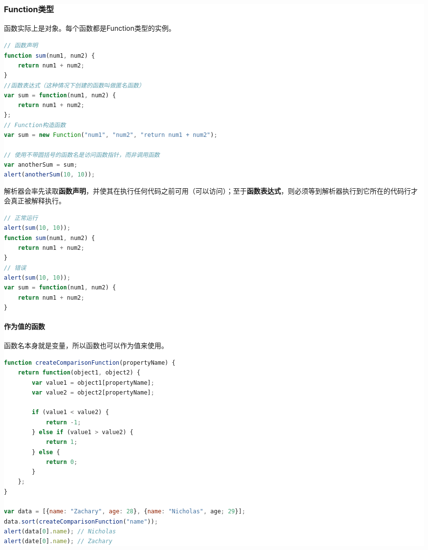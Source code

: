 ### Function类型
函数实际上是对象。每个函数都是Function类型的实例。
``` javascript
// 函数声明
function sum(num1, num2) {
    return num1 + num2;
}
//函数表达式（这种情况下创建的函数叫做匿名函数）
var sum = function(num1, num2) {
    return num1 + num2;
};
// Function构造函数
var sum = new Function("num1", "num2", "return num1 + num2");

// 使用不带圆括号的函数名是访问函数指针，而非调用函数
var anotherSum = sum;
alert(anotherSum(10, 10));
```
解析器会率先读取**函数声明**，并使其在执行任何代码之前可用（可以访问）；至于**函数表达式**，则必须等到解析器执行到它所在的代码行才会真正被解释执行。
``` javascript
// 正常运行
alert(sum(10, 10));
function sum(num1, num2) {
    return num1 + num2;
}
// 错误
alert(sum(10, 10));
var sum = function(num1, num2) {
    return num1 + num2;
}
```

#### 作为值的函数
函数名本身就是变量，所以函数也可以作为值来使用。
``` javascript
function createComparisonFunction(propertyName) {
    return function(object1, object2) {
        var value1 = object1[propertyName];
        var value2 = object2[propertyName];

        if (value1 < value2) {
            return -1;
        } else if (value1 > value2) {
            return 1;
        } else {
            return 0;
        }
    };
}

var data = [{name: "Zachary", age: 28}, {name: "Nicholas", age; 29}];
data.sort(createComparisonFunction("name"));
alert(data[0].name); // Nicholas
alert(date[0].name); // Zachary
```
